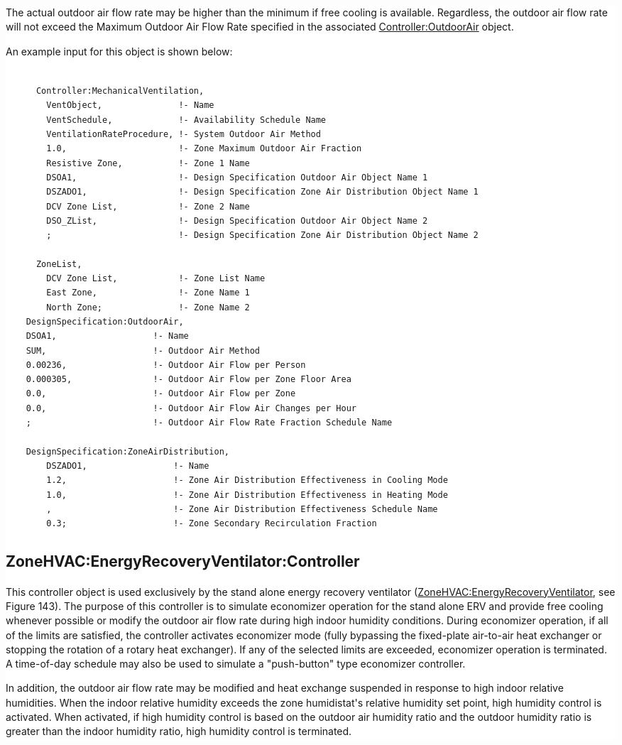 The actual outdoor air flow rate may be higher than the minimum if free cooling is available. Regardless, the outdoor air flow rate will not exceed the Maximum Outdoor Air Flow Rate specified in the associated [Controller:OutdoorAir](#controlleroutdoorair) object.

An example input for this object is shown below:

~~~~~~~~~~~~~~~~~~~~

      Controller:MechanicalVentilation,
        VentObject,               !- Name
        VentSchedule,             !- Availability Schedule Name
        VentilationRateProcedure, !- System Outdoor Air Method
        1.0,                      !- Zone Maximum Outdoor Air Fraction
        Resistive Zone,           !- Zone 1 Name
        DSOA1,                    !- Design Specification Outdoor Air Object Name 1
        DSZADO1,                  !- Design Specification Zone Air Distribution Object Name 1
        DCV Zone List,            !- Zone 2 Name
        DSO_ZList,                !- Design Specification Outdoor Air Object Name 2
        ;                         !- Design Specification Zone Air Distribution Object Name 2

      ZoneList,
        DCV Zone List,            !- Zone List Name
        East Zone,                !- Zone Name 1
        North Zone;               !- Zone Name 2
    DesignSpecification:OutdoorAir,
    DSOA1,                   !- Name
    SUM,                     !- Outdoor Air Method
    0.00236,                 !- Outdoor Air Flow per Person
    0.000305,                !- Outdoor Air Flow per Zone Floor Area
    0.0,                     !- Outdoor Air Flow per Zone
    0.0,                     !- Outdoor Air Flow Air Changes per Hour
    ;                        !- Outdoor Air Flow Rate Fraction Schedule Name

    DesignSpecification:ZoneAirDistribution,
        DSZADO1,                 !- Name
        1.2,                     !- Zone Air Distribution Effectiveness in Cooling Mode
        1.0,                     !- Zone Air Distribution Effectiveness in Heating Mode
        ,                        !- Zone Air Distribution Effectiveness Schedule Name
        0.3;                     !- Zone Secondary Recirculation Fraction
~~~~~~~~~~~~~~~~~~~~

## ZoneHVAC:EnergyRecoveryVentilator:Controller

This controller object is used exclusively by the stand alone energy recovery ventilator ([ZoneHVAC:EnergyRecoveryVentilator](#zonehvacenergyrecoveryventilator), see Figure 143). The purpose of this controller is to simulate economizer operation for the stand alone ERV and provide free cooling whenever possible or modify the outdoor air flow rate during high indoor humidity conditions. During economizer operation, if all of the limits are satisfied, the controller activates economizer mode (fully bypassing the fixed-plate air-to-air heat exchanger or stopping the rotation of a rotary heat exchanger). If any of the selected limits are exceeded, economizer operation is terminated. A time-of-day schedule may also be used to simulate a "push-button" type economizer controller.

In addition, the outdoor air flow rate may be modified and heat exchange suspended in response to high indoor relative humidities. When the indoor relative humidity exceeds the zone humidistat's relative humidity set point, high humidity control is activated. When activated, if high humidity control is based on the outdoor air humidity ratio and the outdoor humidity ratio is greater than the indoor humidity ratio, high humidity control is terminated.
